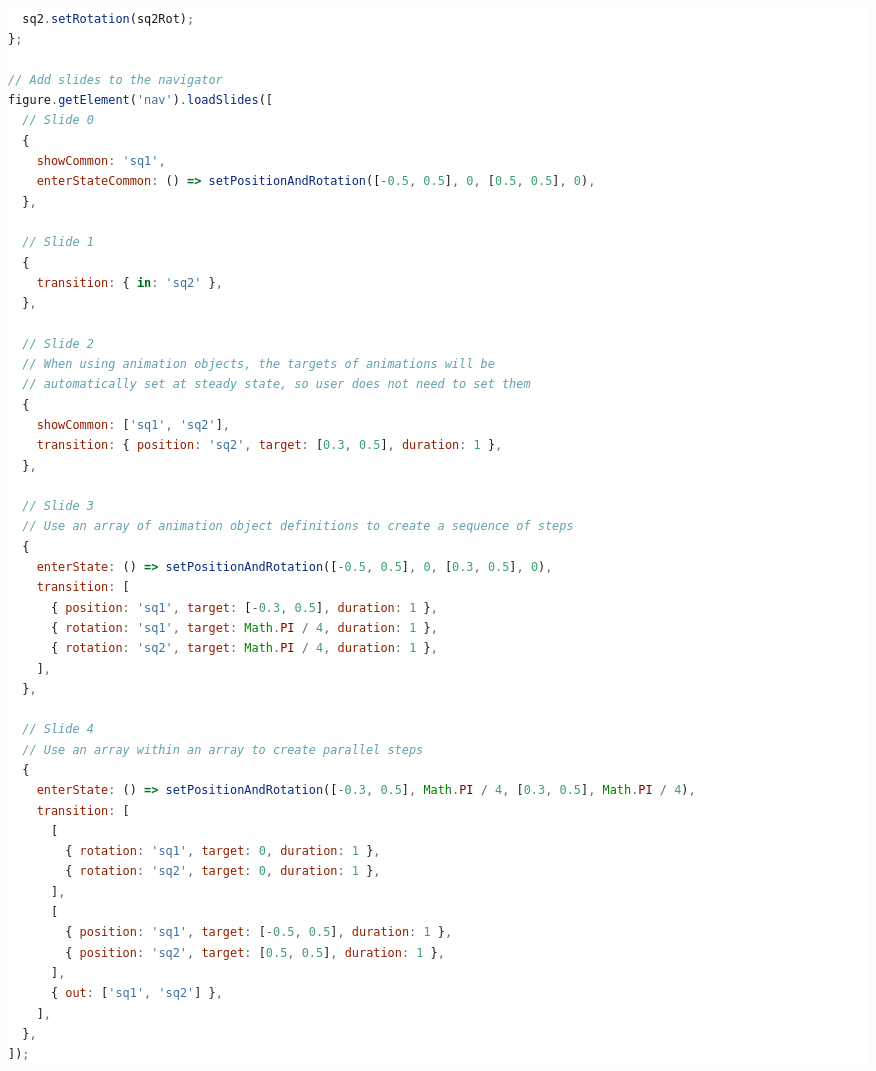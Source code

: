 ```js
  sq2.setRotation(sq2Rot);
};

// Add slides to the navigator
figure.getElement('nav').loadSlides([
  // Slide 0
  {
    showCommon: 'sq1',
    enterStateCommon: () => setPositionAndRotation([-0.5, 0.5], 0, [0.5, 0.5], 0),
  },

  // Slide 1
  {
    transition: { in: 'sq2' },
  },

  // Slide 2
  // When using animation objects, the targets of animations will be
  // automatically set at steady state, so user does not need to set them
  {
    showCommon: ['sq1', 'sq2'],
    transition: { position: 'sq2', target: [0.3, 0.5], duration: 1 },
  },

  // Slide 3
  // Use an array of animation object definitions to create a sequence of steps
  {
    enterState: () => setPositionAndRotation([-0.5, 0.5], 0, [0.3, 0.5], 0),
    transition: [
      { position: 'sq1', target: [-0.3, 0.5], duration: 1 },
      { rotation: 'sq1', target: Math.PI / 4, duration: 1 },
      { rotation: 'sq2', target: Math.PI / 4, duration: 1 },
    ],
  },

  // Slide 4
  // Use an array within an array to create parallel steps
  {
    enterState: () => setPositionAndRotation([-0.3, 0.5], Math.PI / 4, [0.3, 0.5], Math.PI / 4),
    transition: [
      [
        { rotation: 'sq1', target: 0, duration: 1 },
        { rotation: 'sq2', target: 0, duration: 1 },
      ],
      [
        { position: 'sq1', target: [-0.5, 0.5], duration: 1 },
        { position: 'sq2', target: [0.5, 0.5], duration: 1 },
      ],
      { out: ['sq1', 'sq2'] },
    ],
  },
]);
```
